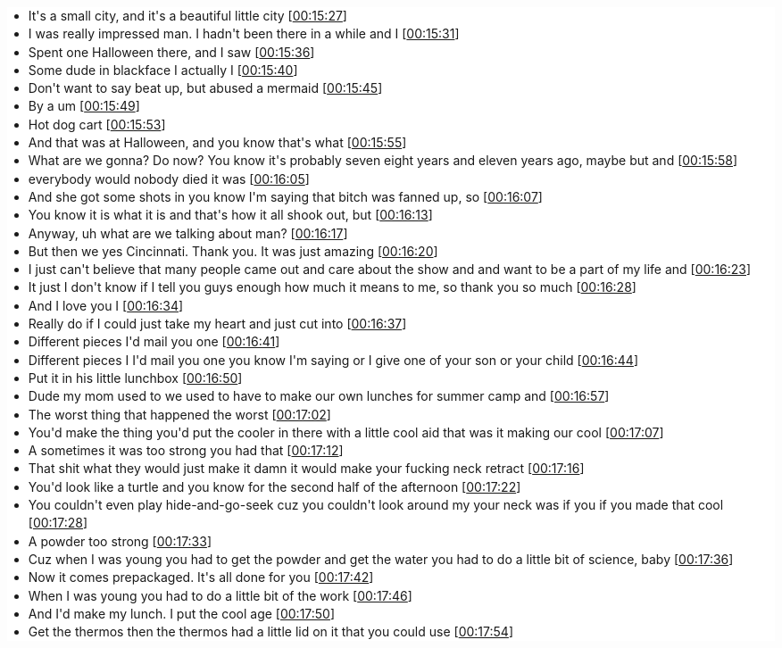 *  It's a small city, and it's a beautiful little city [[00:15:27](https://www.youtube.com/watch?v=oiBFvpI0WFQ&t=927.52s)]
*  I was really impressed man. I hadn't been there in a while and I [[00:15:31](https://www.youtube.com/watch?v=oiBFvpI0WFQ&t=931.24s)]
*  Spent one Halloween there, and I saw [[00:15:36](https://www.youtube.com/watch?v=oiBFvpI0WFQ&t=936.08s)]
*  Some dude in blackface I actually I [[00:15:40](https://www.youtube.com/watch?v=oiBFvpI0WFQ&t=940.2s)]
*  Don't want to say beat up, but abused a mermaid [[00:15:45](https://www.youtube.com/watch?v=oiBFvpI0WFQ&t=945.96s)]
*  By a um [[00:15:49](https://www.youtube.com/watch?v=oiBFvpI0WFQ&t=949.72s)]
*  Hot dog cart [[00:15:53](https://www.youtube.com/watch?v=oiBFvpI0WFQ&t=953.08s)]
*  And that was at Halloween, and you know that's what [[00:15:55](https://www.youtube.com/watch?v=oiBFvpI0WFQ&t=955.6s)]
*  What are we gonna? Do now? You know it's probably seven eight years and eleven years ago, maybe but and [[00:15:58](https://www.youtube.com/watch?v=oiBFvpI0WFQ&t=958.96s)]
*  everybody would nobody died it was [[00:16:05](https://www.youtube.com/watch?v=oiBFvpI0WFQ&t=965.08s)]
*  And she got some shots in you know I'm saying that bitch was fanned up, so [[00:16:07](https://www.youtube.com/watch?v=oiBFvpI0WFQ&t=967.96s)]
*  You know it is what it is and that's how it all shook out, but [[00:16:13](https://www.youtube.com/watch?v=oiBFvpI0WFQ&t=973.76s)]
*  Anyway, uh what are we talking about man? [[00:16:17](https://www.youtube.com/watch?v=oiBFvpI0WFQ&t=977.4s)]
*  But then we yes Cincinnati. Thank you. It was just amazing [[00:16:20](https://www.youtube.com/watch?v=oiBFvpI0WFQ&t=980.72s)]
*  I just can't believe that many people came out and care about the show and and want to be a part of my life and [[00:16:23](https://www.youtube.com/watch?v=oiBFvpI0WFQ&t=983.72s)]
*  It just I don't know if I tell you guys enough how much it means to me, so thank you so much [[00:16:28](https://www.youtube.com/watch?v=oiBFvpI0WFQ&t=988.64s)]
*  And I love you I [[00:16:34](https://www.youtube.com/watch?v=oiBFvpI0WFQ&t=994.64s)]
*  Really do if I could just take my heart and just cut into [[00:16:37](https://www.youtube.com/watch?v=oiBFvpI0WFQ&t=997.2s)]
*  Different pieces I'd mail you one [[00:16:41](https://www.youtube.com/watch?v=oiBFvpI0WFQ&t=1001.6800000000001s)]
*  Different pieces I I'd mail you one you know I'm saying or I give one of your son or your child [[00:16:44](https://www.youtube.com/watch?v=oiBFvpI0WFQ&t=1004.64s)]
*  Put it in his little lunchbox [[00:16:50](https://www.youtube.com/watch?v=oiBFvpI0WFQ&t=1010.8399999999999s)]
*  Dude my mom used to we used to have to make our own lunches for summer camp and [[00:16:57](https://www.youtube.com/watch?v=oiBFvpI0WFQ&t=1017.8s)]
*  The worst thing that happened the worst [[00:17:02](https://www.youtube.com/watch?v=oiBFvpI0WFQ&t=1022.3199999999999s)]
*  You'd make the thing you'd put the cooler in there with a little cool aid that was it making our cool [[00:17:07](https://www.youtube.com/watch?v=oiBFvpI0WFQ&t=1027.32s)]
*  A sometimes it was too strong you had that [[00:17:12](https://www.youtube.com/watch?v=oiBFvpI0WFQ&t=1032.5s)]
*  That shit what they would just make it damn it would make your fucking neck retract [[00:17:16](https://www.youtube.com/watch?v=oiBFvpI0WFQ&t=1036.46s)]
*  You'd look like a turtle and you know for the second half of the afternoon [[00:17:22](https://www.youtube.com/watch?v=oiBFvpI0WFQ&t=1042.58s)]
*  You couldn't even play hide-and-go-seek cuz you couldn't look around my your neck was if you if you made that cool [[00:17:28](https://www.youtube.com/watch?v=oiBFvpI0WFQ&t=1048.26s)]
*  A powder too strong [[00:17:33](https://www.youtube.com/watch?v=oiBFvpI0WFQ&t=1053.58s)]
*  Cuz when I was young you had to get the powder and get the water you had to do a little bit of science, baby [[00:17:36](https://www.youtube.com/watch?v=oiBFvpI0WFQ&t=1056.26s)]
*  Now it comes prepackaged. It's all done for you [[00:17:42](https://www.youtube.com/watch?v=oiBFvpI0WFQ&t=1062.62s)]
*  When I was young you had to do a little bit of the work [[00:17:46](https://www.youtube.com/watch?v=oiBFvpI0WFQ&t=1066.74s)]
*  And I'd make my lunch. I put the cool age [[00:17:50](https://www.youtube.com/watch?v=oiBFvpI0WFQ&t=1070.38s)]
*  Get the thermos then the thermos had a little lid on it that you could use [[00:17:54](https://www.youtube.com/watch?v=oiBFvpI0WFQ&t=1074.54s)]